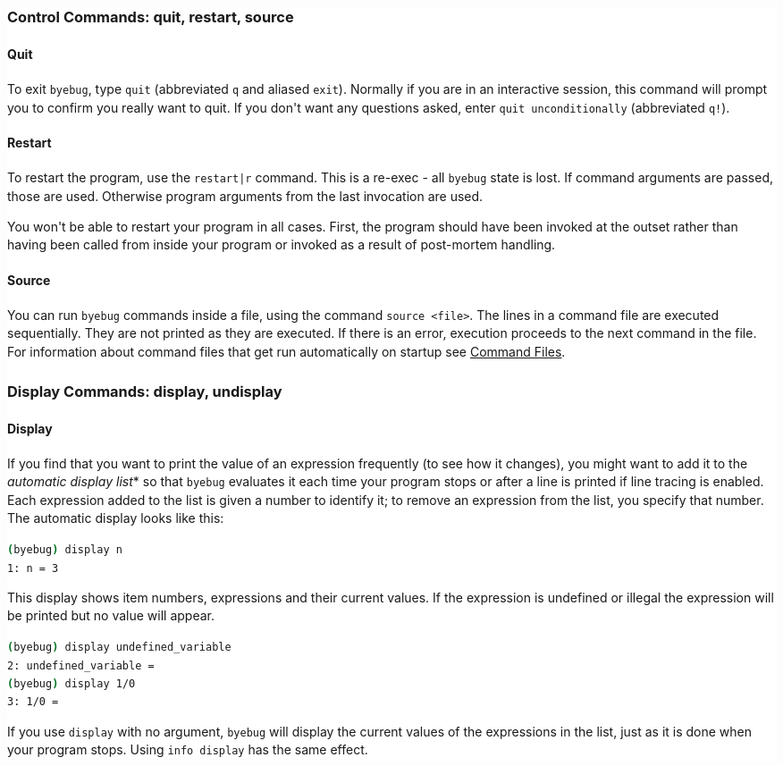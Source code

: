 ### Control Commands: quit, restart, source

#### Quit

To exit `byebug`, type `quit` (abbreviated `q` and aliased `exit`). Normally if
you are in an interactive session, this command will prompt you to confirm you
really want to quit. If you don't want any questions asked, enter
`quit unconditionally` (abbreviated `q!`).

#### Restart

To restart the program, use the `restart|r` command. This is a re-exec - all
`byebug` state is lost. If command arguments are passed, those are used.
Otherwise program arguments from the last invocation are used.

You won't be able to restart your program in all cases. First, the program
should have been invoked at the outset rather than having been called from
inside your program or invoked as a result of post-mortem handling.

#### Source

You can run `byebug` commands inside a file, using the command `source <file>`.
The lines in a command file are executed sequentially. They are not printed as
they are executed. If there is an error, execution proceeds to the next command
in the file. For information about command files that get run automatically on
startup see [Command Files]().


### Display Commands: display, undisplay

#### Display

If you find that you want to print the value of an expression frequently (to see
how it changes), you might want to add it to the *automatic display list** so
that `byebug` evaluates it each time your program stops or after a line is
printed if line tracing is enabled. Each expression added to the list is given a
number to identify it; to remove an expression from the list, you specify that
number. The automatic display looks like this:

```bash
(byebug) display n
1: n = 3
```

This display shows item numbers, expressions and their current values. If the
expression is undefined or illegal the expression will be printed but no value
will appear.

```bash
(byebug) display undefined_variable
2: undefined_variable =
(byebug) display 1/0
3: 1/0 =
```

If you use `display` with no argument, `byebug` will display the current values
of the expressions in the list, just as it is done when your program stops.
Using `info display` has the same effect.
